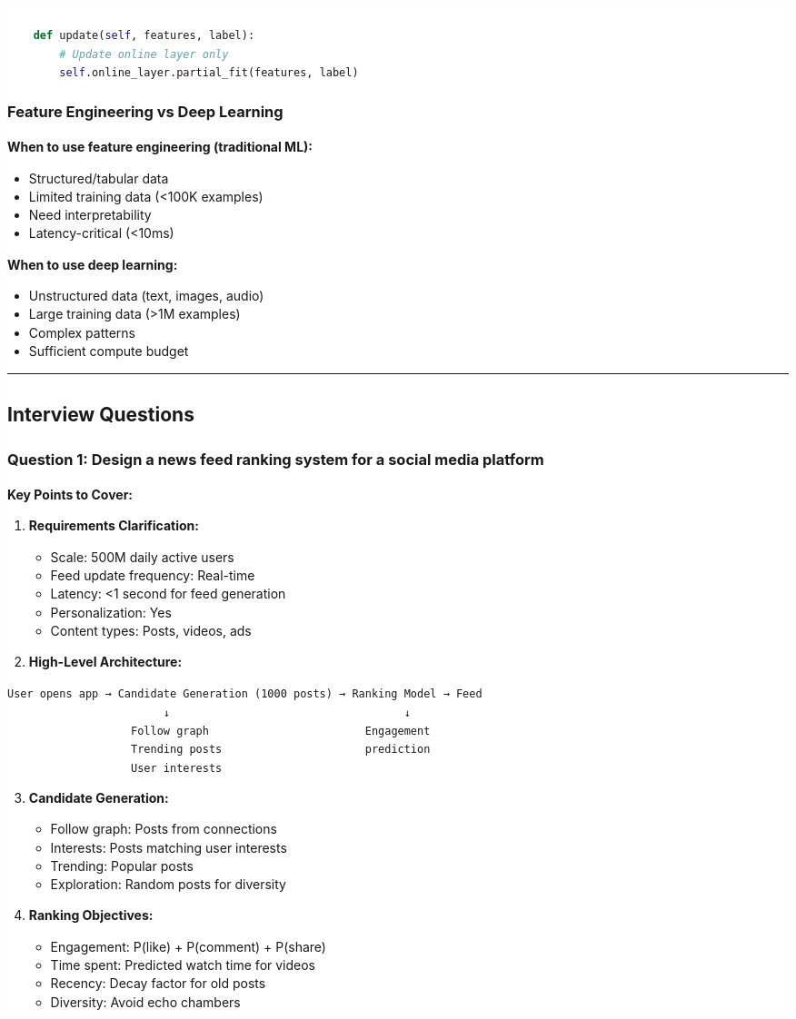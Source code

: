 ```python

    def update(self, features, label):
        # Update online layer only
        self.online_layer.partial_fit(features, label)
```

### Feature Engineering vs Deep Learning

**When to use feature engineering (traditional ML):**
- Structured/tabular data
- Limited training data (<100K examples)
- Need interpretability
- Latency-critical (<10ms)

**When to use deep learning:**
- Unstructured data (text, images, audio)
- Large training data (>1M examples)
- Complex patterns
- Sufficient compute budget

---

## Interview Questions

### Question 1: Design a news feed ranking system for a social media platform

**Key Points to Cover:**

1. **Requirements Clarification:**
   - Scale: 500M daily active users
   - Feed update frequency: Real-time
   - Latency: <1 second for feed generation
   - Personalization: Yes
   - Content types: Posts, videos, ads

2. **High-Level Architecture:**

```
User opens app → Candidate Generation (1000 posts) → Ranking Model → Feed
                        ↓                                    ↓
                   Follow graph                        Engagement
                   Trending posts                      prediction
                   User interests
```

3. **Candidate Generation:**
   - Follow graph: Posts from connections
   - Interests: Posts matching user interests
   - Trending: Popular posts
   - Exploration: Random posts for diversity

4. **Ranking Objectives:**
   - Engagement: P(like) + P(comment) + P(share)
   - Time spent: Predicted watch time for videos
   - Recency: Decay factor for old posts
   - Diversity: Avoid echo chambers
